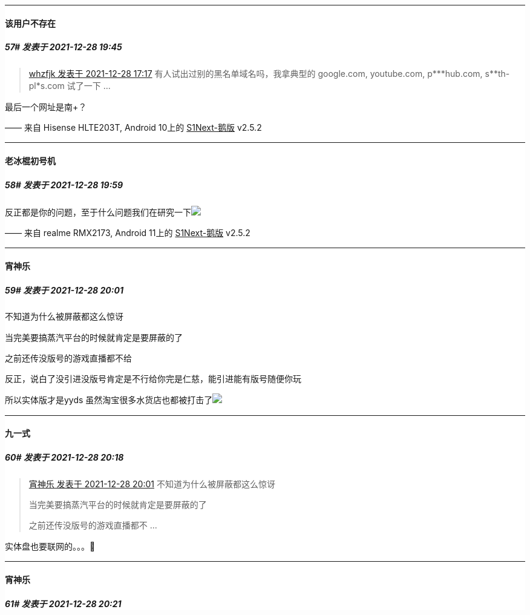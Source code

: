 *****

####  该用户不存在  
##### 57#       发表于 2021-12-28 19:45

<blockquote><a href="httphttps://bbs.saraba1st.com/2b/forum.php?mod=redirect&amp;goto=findpost&amp;pid=54077823&amp;ptid=2044530" target="_blank">whzfjk 发表于 2021-12-28 17:17</a>
有人试出过别的黑名单域名吗，我拿典型的 google.com, youtube.com, p***hub.com, s**th-pl*s.com 试了一下 ...</blockquote>
最后一个网址是南+？

—— 来自 Hisense HLTE203T, Android 10上的 [S1Next-鹅版](https://github.com/ykrank/S1-Next/releases) v2.5.2

*****

####  老冰棍初号机  
##### 58#       发表于 2021-12-28 19:59

反正都是你的问题，至于什么问题我们在研究一下<img src="https://static.saraba1st.com/image/smiley/face2017/037.png" referrerpolicy="no-referrer">

—— 来自 realme RMX2173, Android 11上的 [S1Next-鹅版](https://github.com/ykrank/S1-Next/releases) v2.5.2

*****

####  宵神乐  
##### 59#       发表于 2021-12-28 20:01

不知道为什么被屏蔽都这么惊讶

当完美要搞蒸汽平台的时候就肯定是要屏蔽的了

之前还传没版号的游戏直播都不给

反正，说白了没引进没版号肯定是不行给你完是仁慈，能引进能有版号随便你玩

所以实体版才是yyds 虽然淘宝很多水货店也都被打击了<img src="https://static.saraba1st.com/image/smiley/face2017/037.png" referrerpolicy="no-referrer">

*****

####  九一式  
##### 60#       发表于 2021-12-28 20:18

<blockquote><a href="httphttps://bbs.saraba1st.com/2b/forum.php?mod=redirect&amp;goto=findpost&amp;pid=54079724&amp;ptid=2044530" target="_blank">宵神乐 发表于 2021-12-28 20:01</a>
不知道为什么被屏蔽都这么惊讶

当完美要搞蒸汽平台的时候就肯定是要屏蔽的了

之前还传没版号的游戏直播都不 ...</blockquote>
实体盘也要联网的。。。🤣



*****

####  宵神乐  
##### 61#       发表于 2021-12-28 20:21
